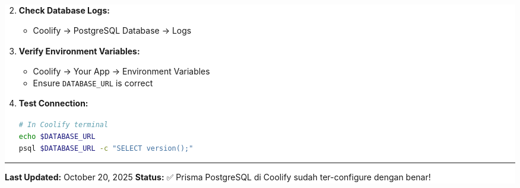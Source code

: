 2. **Check Database Logs:**
   - Coolify → PostgreSQL Database → Logs

3. **Verify Environment Variables:**
   - Coolify → Your App → Environment Variables
   - Ensure `DATABASE_URL` is correct

4. **Test Connection:**
   ```bash
   # In Coolify terminal
   echo $DATABASE_URL
   psql $DATABASE_URL -c "SELECT version();"
   ```

---

**Last Updated:** October 20, 2025
**Status:** ✅ Prisma PostgreSQL di Coolify sudah ter-configure dengan benar!
